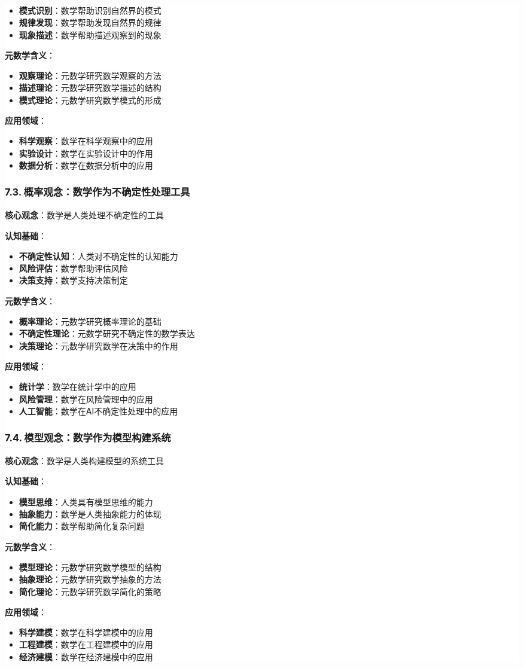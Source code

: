 - **模式识别**：数学帮助识别自然界的模式
- **规律发现**：数学帮助发现自然界的规律
- **现象描述**：数学帮助描述观察到的现象

**元数学含义**：

- **观察理论**：元数学研究数学观察的方法
- **描述理论**：元数学研究数学描述的结构
- **模式理论**：元数学研究数学模式的形成

**应用领域**：

- **科学观察**：数学在科学观察中的应用
- **实验设计**：数学在实验设计中的作用
- **数据分析**：数学在数据分析中的应用

### 7.3. 概率观念：数学作为不确定性处理工具

**核心观念**：数学是人类处理不确定性的工具

**认知基础**：

- **不确定性认知**：人类对不确定性的认知能力
- **风险评估**：数学帮助评估风险
- **决策支持**：数学支持决策制定

**元数学含义**：

- **概率理论**：元数学研究概率理论的基础
- **不确定性理论**：元数学研究不确定性的数学表达
- **决策理论**：元数学研究数学在决策中的作用

**应用领域**：

- **统计学**：数学在统计学中的应用
- **风险管理**：数学在风险管理中的应用
- **人工智能**：数学在AI不确定性处理中的应用

### 7.4. 模型观念：数学作为模型构建系统

**核心观念**：数学是人类构建模型的系统工具

**认知基础**：

- **模型思维**：人类具有模型思维的能力
- **抽象能力**：数学是人类抽象能力的体现
- **简化能力**：数学帮助简化复杂问题

**元数学含义**：

- **模型理论**：元数学研究数学模型的结构
- **抽象理论**：元数学研究数学抽象的方法
- **简化理论**：元数学研究数学简化的策略

**应用领域**：

- **科学建模**：数学在科学建模中的应用
- **工程建模**：数学在工程建模中的应用
- **经济建模**：数学在经济建模中的应用
